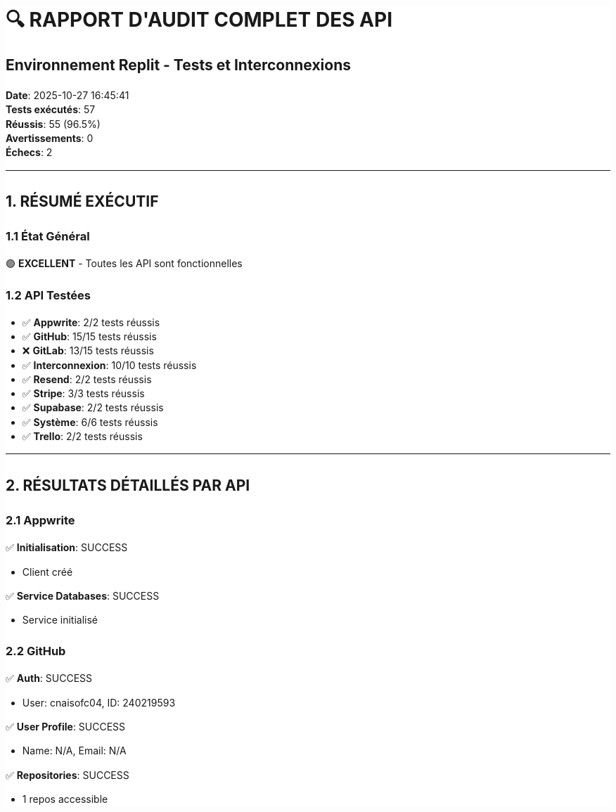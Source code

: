 # 🔍 RAPPORT D'AUDIT COMPLET DES API
## Environnement Replit - Tests et Interconnexions

**Date**: 2025-10-27 16:45:41  
**Tests exécutés**: 57  
**Réussis**: 55 (96.5%)  
**Avertissements**: 0  
**Échecs**: 2

---

## 1. RÉSUMÉ EXÉCUTIF

### 1.1 État Général

🟢 **EXCELLENT** - Toutes les API sont fonctionnelles

### 1.2 API Testées

- ✅ **Appwrite**: 2/2 tests réussis
- ✅ **GitHub**: 15/15 tests réussis
- ❌ **GitLab**: 13/15 tests réussis
- ✅ **Interconnexion**: 10/10 tests réussis
- ✅ **Resend**: 2/2 tests réussis
- ✅ **Stripe**: 3/3 tests réussis
- ✅ **Supabase**: 2/2 tests réussis
- ✅ **Système**: 6/6 tests réussis
- ✅ **Trello**: 2/2 tests réussis

---

## 2. RÉSULTATS DÉTAILLÉS PAR API

### 2.1 Appwrite

✅ **Initialisation**: SUCCESS
   - Client créé

✅ **Service Databases**: SUCCESS
   - Service initialisé

### 2.2 GitHub

✅ **Auth**: SUCCESS
   - User: cnaisofc04, ID: 240219593

✅ **User Profile**: SUCCESS
   - Name: N/A, Email: N/A

✅ **Repositories**: SUCCESS
   - 1 repos accessible
